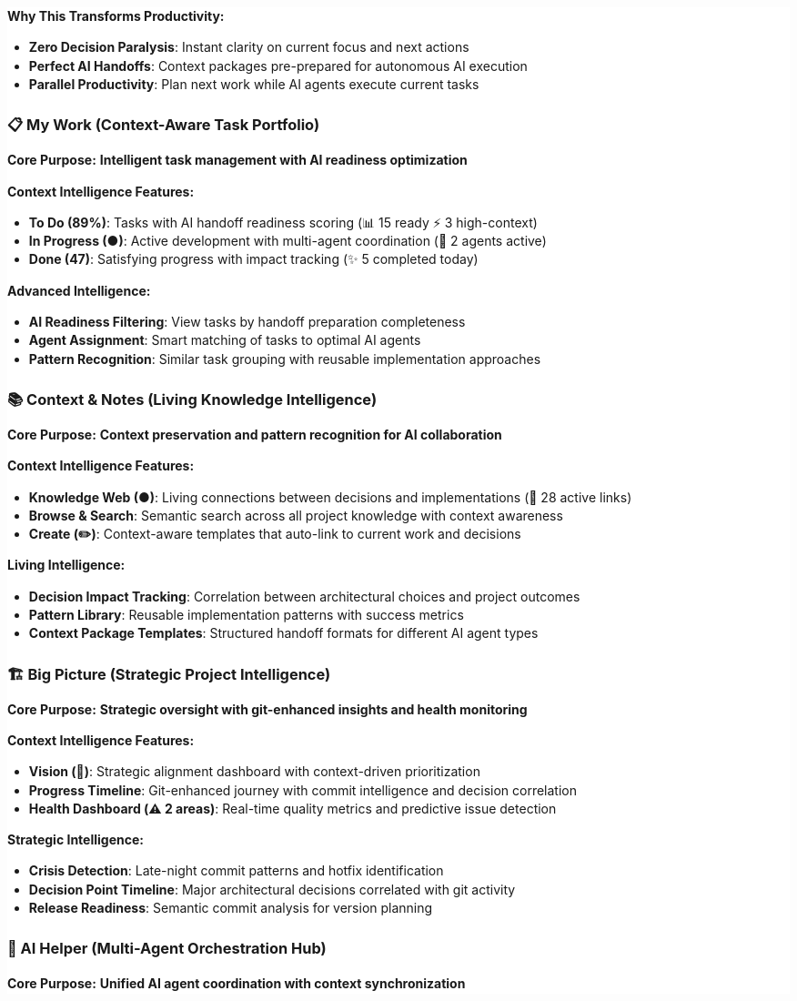 **Why This Transforms Productivity:**

- **Zero Decision Paralysis**: Instant clarity on current focus and next actions
- **Perfect AI Handoffs**: Context packages pre-prepared for autonomous AI execution
- **Parallel Productivity**: Plan next work while AI agents execute current tasks

### 📋 My Work (Context-Aware Task Portfolio)

**Core Purpose:** **Intelligent task management with AI readiness optimization**

**Context Intelligence Features:**

- **To Do (89%)**: Tasks with AI handoff readiness scoring (📊 15 ready ⚡ 3 high-context)
- **In Progress (●)**: Active development with multi-agent coordination (🤖 2 agents active)
- **Done (47)**: Satisfying progress with impact tracking (✨ 5 completed today)

**Advanced Intelligence:**

- **AI Readiness Filtering**: View tasks by handoff preparation completeness
- **Agent Assignment**: Smart matching of tasks to optimal AI agents
- **Pattern Recognition**: Similar task grouping with reusable implementation approaches

### 📚 Context & Notes (Living Knowledge Intelligence)

**Core Purpose:** **Context preservation and pattern recognition for AI collaboration**

**Context Intelligence Features:**

- **Knowledge Web (●)**: Living connections between decisions and implementations (🔗 28 active links)
- **Browse & Search**: Semantic search across all project knowledge with context awareness
- **Create (✏️)**: Context-aware templates that auto-link to current work and decisions

**Living Intelligence:**

- **Decision Impact Tracking**: Correlation between architectural choices and project outcomes
- **Pattern Library**: Reusable implementation patterns with success metrics
- **Context Package Templates**: Structured handoff formats for different AI agent types

### 🏗️ Big Picture (Strategic Project Intelligence)

**Core Purpose:** **Strategic oversight with git-enhanced insights and health monitoring**

**Context Intelligence Features:**

- **Vision (🎯)**: Strategic alignment dashboard with context-driven prioritization
- **Progress Timeline**: Git-enhanced journey with commit intelligence and decision correlation
- **Health Dashboard (⚠️ 2 areas)**: Real-time quality metrics and predictive issue detection

**Strategic Intelligence:**

- **Crisis Detection**: Late-night commit patterns and hotfix identification
- **Decision Point Timeline**: Major architectural decisions correlated with git activity
- **Release Readiness**: Semantic commit analysis for version planning

### 🤖 AI Helper (Multi-Agent Orchestration Hub)

**Core Purpose:** **Unified AI agent coordination with context synchronization**
